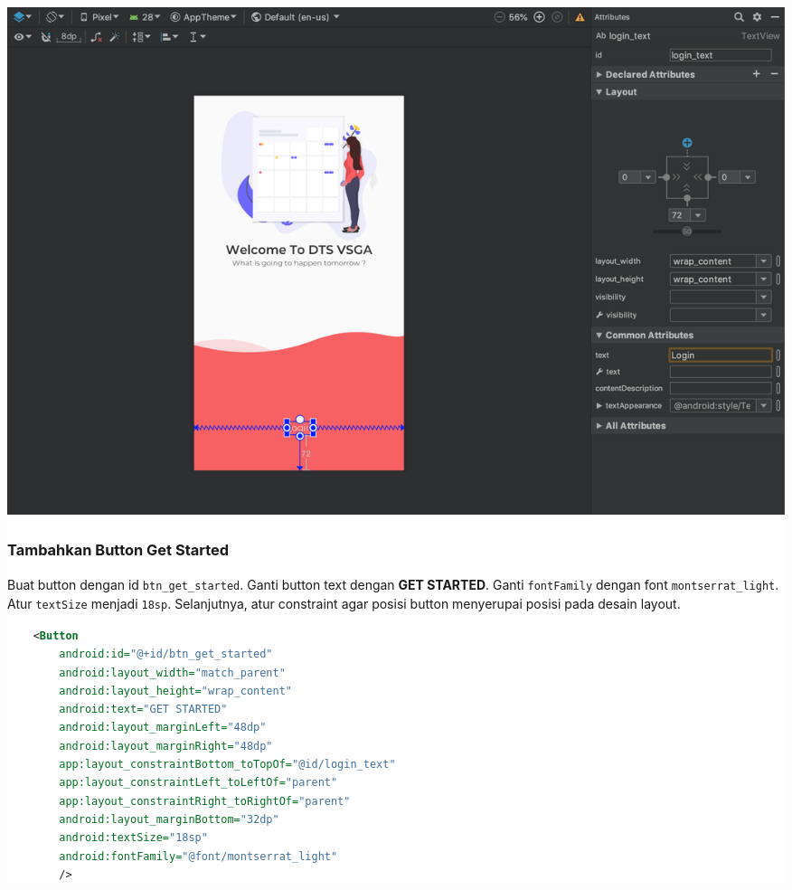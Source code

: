 ![login](images/0305login.png)

### Tambahkan Button Get Started
Buat button dengan id `btn_get_started`. Ganti button text dengan **GET STARTED**. Ganti `fontFamily` dengan font `montserrat_light`. Atur `textSize` menjadi `18sp`. Selanjutnya,  atur constraint agar posisi button menyerupai posisi pada desain layout.

```xml
    <Button
        android:id="@+id/btn_get_started"
        android:layout_width="match_parent"
        android:layout_height="wrap_content"
        android:text="GET STARTED"
        android:layout_marginLeft="48dp"
        android:layout_marginRight="48dp"
        app:layout_constraintBottom_toTopOf="@id/login_text"
        app:layout_constraintLeft_toLeftOf="parent"
        app:layout_constraintRight_toRightOf="parent"
        android:layout_marginBottom="32dp"
        android:textSize="18sp"
        android:fontFamily="@font/montserrat_light"
        />
```
